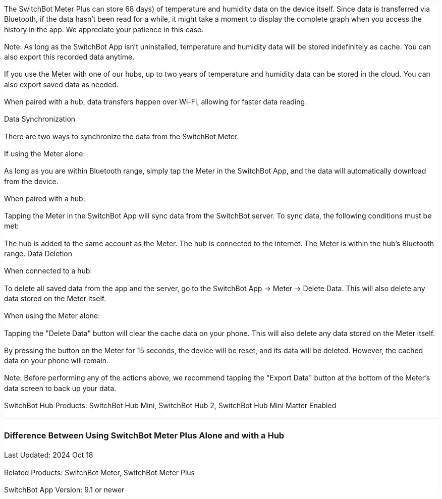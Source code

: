 The SwitchBot Meter Plus can store 68 days) of temperature and humidity data on the device itself. Since data is transferred via Bluetooth, if the data hasn’t been read for a while, it might take a moment to display the complete graph when you access the history in the app. We appreciate your patience in this case.

Note: As long as the SwitchBot App isn’t uninstalled, temperature and humidity data will be stored indefinitely as cache. You can also export this recorded data anytime.

If you use the Meter with one of our hubs, up to two years of temperature and humidity data can be stored in the cloud. You can also export saved data as needed.

When paired with a hub, data transfers happen over Wi-Fi, allowing for faster data reading.

Data Synchronization

There are two ways to synchronize the data from the SwitchBot Meter.

If using the Meter alone:

As long as you are within Bluetooth range, simply tap the Meter in the SwitchBot App, and the data will automatically download from the device.

When paired with a hub:

Tapping the Meter in the SwitchBot App will sync data from the SwitchBot server. To sync data, the following conditions must be met:

The hub is added to the same account as the Meter.
The hub is connected to the internet.
The Meter is within the hub’s Bluetooth range.
Data Deletion

When connected to a hub:

To delete all saved data from the app and the server, go to the SwitchBot App → Meter → Delete Data. This will also delete any data stored on the Meter itself.

When using the Meter alone:

Tapping the "Delete Data" button will clear the cache data on your phone. This will also delete any data stored on the Meter itself.

By pressing the button on the Meter for 15 seconds, the device will be reset, and its data will be deleted. However, the cached data on your phone will remain.

Note: Before performing any of the actions above, we recommend tapping the "Export Data" button at the bottom of the Meter’s data screen to back up your data.

SwitchBot Hub Products: SwitchBot Hub Mini, SwitchBot Hub 2, SwitchBot Hub Mini Matter Enabled



---
### Difference Between Using SwitchBot Meter Plus Alone and with a Hub

Last Updated: 2024 Oct 18

Related Products: SwitchBot Meter, SwitchBot Meter Plus

SwitchBot App Version: 9.1 or newer

